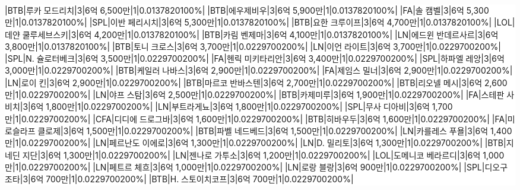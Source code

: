|BTB|루카 모드리치|3|6억 6,500만|1|0.0137820100%|
|BTB|에우제비우|3|6억 5,900만|1|0.0137820100%|
|FA|솔 캠벨|3|6억 5,300만|1|0.0137820100%|
|SPL|이반 페리시치|3|6억 5,300만|1|0.0137820100%|
|BTB|요한 크루이프|3|6억 4,700만|1|0.0137820100%|
|LOL|데얀 쿨루세브스키|3|6억 4,200만|1|0.0137820100%|
|BTB|카림 벤제마|3|6억 4,100만|1|0.0137820100%|
|LN|에드윈 반데르사르|3|6억 3,800만|1|0.0137820100%|
|BTB|토니 크로스|3|6억 3,700만|1|0.0229700200%|
|LN|이언 라이트|3|6억 3,700만|1|0.0229700200%|
|SPL|N. 슐로터베크|3|6억 3,500만|1|0.0229700200%|
|FA|헨릭 미키타리안|3|6억 3,400만|1|0.0229700200%|
|SPL|하파엘 레앙|3|6억 3,000만|1|0.0229700200%|
|BTB|케일러 나바스|3|6억 2,900만|1|0.0229700200%|
|FA|제임스 밀너|3|6억 2,900만|1|0.0229700200%|
|LN|로이 킨|3|6억 2,900만|1|0.0229700200%|
|BTB|마르코 반바스텐|3|6억 2,700만|1|0.0229700200%|
|BTB|리오넬 메시|3|6억 2,600만|1|0.0229700200%|
|LN|야프 스탐|3|6억 2,500만|1|0.0229700200%|
|BTB|카제미루|3|6억 1,900만|1|0.0229700200%|
|FA|스테판 사비치|3|6억 1,800만|1|0.0229700200%|
|LN|부트라게뇨|3|6억 1,800만|1|0.0229700200%|
|SPL|무사 디아비|3|6억 1,700만|1|0.0229700200%|
|CFA|디디에 드로그바|3|6억 1,600만|1|0.0229700200%|
|BTB|히바우두|3|6억 1,600만|1|0.0229700200%|
|FA|미로슬라프 클로제|3|6억 1,500만|1|0.0229700200%|
|BTB|파벨 네드베드|3|6억 1,500만|1|0.0229700200%|
|LN|카를레스 푸욜|3|6억 1,400만|1|0.0229700200%|
|LN|페르난도 이에로|3|6억 1,300만|1|0.0229700200%|
|LN|D. 밀리토|3|6억 1,300만|1|0.0229700200%|
|BTB|지네딘 지단|3|6억 1,300만|1|0.0229700200%|
|LN|젠나로 가투소|3|6억 1,200만|1|0.0229700200%|
|LOL|도메니코 베라르디|3|6억 1,000만|1|0.0229700200%|
|LN|페트르 체흐|3|6억 1,000만|1|0.0229700200%|
|LN|로랑 블랑|3|6억 900만|1|0.0229700200%|
|SPL|디오구 조타|3|6억 700만|1|0.0229700200%|
|BTB|H. 스토이치코프|3|6억 700만|1|0.0229700200%|